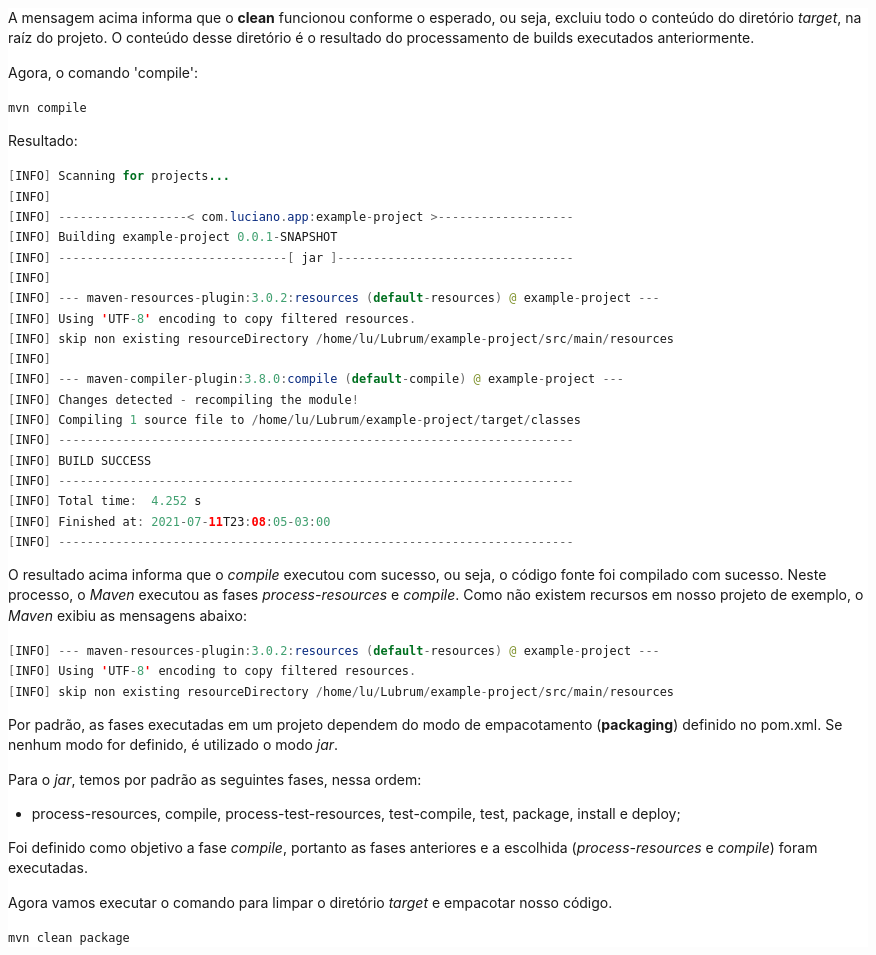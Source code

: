 A mensagem acima informa que o **clean** funcionou conforme o esperado, ou seja, excluiu todo o conteúdo do diretório *target*, na raíz do projeto. O conteúdo desse diretório é o resultado do processamento de builds executados anteriormente.

Agora, o comando 'compile':

```bash
mvn compile
```

Resultado:

```java
[INFO] Scanning for projects...
[INFO] 
[INFO] ------------------< com.luciano.app:example-project >-------------------
[INFO] Building example-project 0.0.1-SNAPSHOT
[INFO] --------------------------------[ jar ]---------------------------------
[INFO] 
[INFO] --- maven-resources-plugin:3.0.2:resources (default-resources) @ example-project ---
[INFO] Using 'UTF-8' encoding to copy filtered resources.
[INFO] skip non existing resourceDirectory /home/lu/Lubrum/example-project/src/main/resources
[INFO] 
[INFO] --- maven-compiler-plugin:3.8.0:compile (default-compile) @ example-project ---
[INFO] Changes detected - recompiling the module!
[INFO] Compiling 1 source file to /home/lu/Lubrum/example-project/target/classes
[INFO] ------------------------------------------------------------------------
[INFO] BUILD SUCCESS
[INFO] ------------------------------------------------------------------------
[INFO] Total time:  4.252 s
[INFO] Finished at: 2021-07-11T23:08:05-03:00
[INFO] ------------------------------------------------------------------------
```

O resultado acima informa que o *compile* executou com sucesso, ou seja, o código fonte foi compilado com sucesso. Neste processo, o *Maven* executou as fases *process-resources* e *compile*. Como não existem recursos em nosso projeto de exemplo, o *Maven* exibiu as mensagens abaixo:

```java
[INFO] --- maven-resources-plugin:3.0.2:resources (default-resources) @ example-project ---
[INFO] Using 'UTF-8' encoding to copy filtered resources.
[INFO] skip non existing resourceDirectory /home/lu/Lubrum/example-project/src/main/resources
```

Por padrão, as fases executadas em um projeto dependem do modo de empacotamento (**packaging**) definido no pom.xml. Se nenhum modo for definido, é utilizado o modo *jar*. 

Para o *jar*, temos por padrão as seguintes fases, nessa ordem: 

- process-resources, compile, process-test-resources, test-compile, test, package, install e deploy;

Foi definido como objetivo a fase *compile*, portanto as fases anteriores e a escolhida (*process-resources* e *compile*) foram executadas.

Agora vamos executar o comando para limpar o diretório *target* e empacotar nosso código.

```bash
mvn clean package
```

